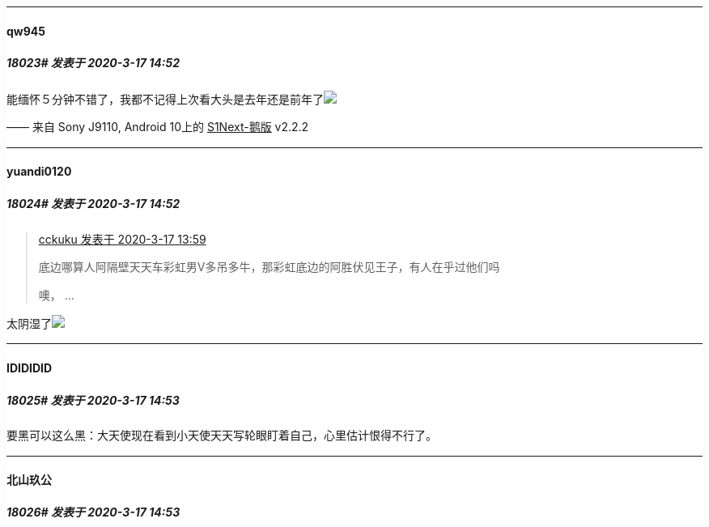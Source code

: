 





-----

####  qw945  
##### 18023#       发表于 2020-3-17 14:52




能缅怀５分钟不错了，我都不记得上次看大头是去年还是前年了<img src="https://static.saraba1st.com/image/smiley/face2017/067.png" referrerpolicy="no-referrer">

—— 来自 Sony J9110, Android 10上的 [S1Next-鹅版](https://github.com/ykrank/S1-Next/releases) v2.2.2







-----

####  yuandi0120  
##### 18024#       发表于 2020-3-17 14:52



<blockquote><a href="httphttps://bbs.saraba1st.com/2b/forum.php?mod=redirect&amp;goto=findpost&amp;pid=46771088&amp;ptid=1907975" target="_blank">cckuku 发表于 2020-3-17 13:59</a>

底边哪算人阿隔壁天天车彩虹男V多吊多牛，那彩虹底边的阿胜伏见王子，有人在乎过他们吗

噢， ...</blockquote>
太阴湿了<img src="https://static.saraba1st.com/image/smiley/face2017/138.png" referrerpolicy="no-referrer">







-----

####  IDIDIDID  
##### 18025#       发表于 2020-3-17 14:53




要黑可以这么黑：大天使现在看到小天使天天写轮眼盯着自己，心里估计恨得不行了。







-----

####  北山玖公  
##### 18026#       发表于 2020-3-17 14:53

